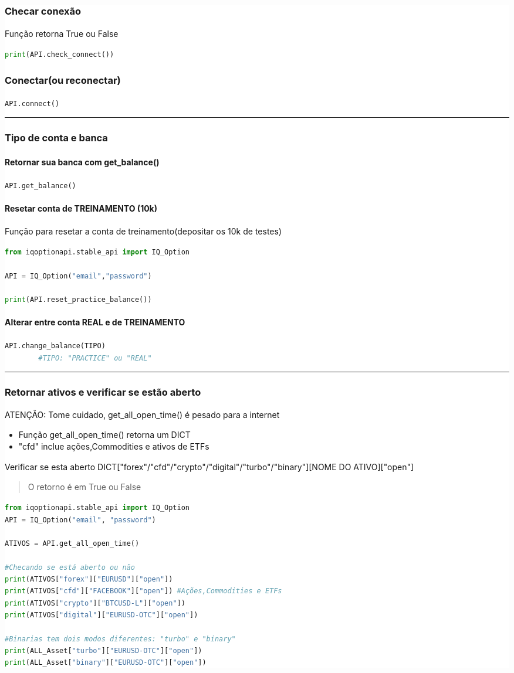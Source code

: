 ### Checar conexão
Função retorna True ou False
```python
print(API.check_connect())
```

### Conectar(ou reconectar)
```python
API.connect()
```

---

### Tipo de conta e banca

#### Retornar sua banca com get_balance()
```python
API.get_balance()
```

#### Resetar conta de TREINAMENTO (10k)
Função para resetar a conta de treinamento(depositar os 10k de testes)

```python
from iqoptionapi.stable_api import IQ_Option

API = IQ_Option("email","password")

print(API.reset_practice_balance())
```

#### Alterar entre conta REAL e de TREINAMENTO
```python
API.change_balance(TIPO)
		#TIPO: "PRACTICE" ou "REAL"
```

---

### Retornar ativos e verificar se estão aberto

ATENÇÃO: Tome cuidado, get_all_open_time() é pesado para a internet

- Função get_all_open_time() retorna um DICT
- "cfd" inclue ações,Commodities e ativos de ETFs

Verificar se esta aberto
DICT["forex"/"cfd"/"crypto"/"digital"/"turbo"/"binary"][NOME DO ATIVO]["open"]
> O retorno é em True ou False

```python
from iqoptionapi.stable_api import IQ_Option
API = IQ_Option("email", "password")

ATIVOS = API.get_all_open_time()

#Checando se está aberto ou não
print(ATIVOS["forex"]["EURUSD"]["open"]) 
print(ATIVOS["cfd"]["FACEBOOK"]["open"]) #Ações,Commodities e ETFs
print(ATIVOS["crypto"]["BTCUSD-L"]["open"])
print(ATIVOS["digital"]["EURUSD-OTC"]["open"])

#Binarias tem dois modos diferentes: "turbo" e "binary"
print(ALL_Asset["turbo"]["EURUSD-OTC"]["open"])
print(ALL_Asset["binary"]["EURUSD-OTC"]["open"])
```

